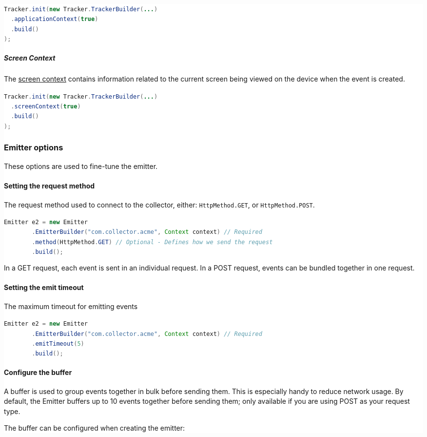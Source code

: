 ```java
Tracker.init(new Tracker.TrackerBuilder(...)
  .applicationContext(true)
  .build()
);
```

##### Screen Context

The [screen context](https://github.com/snowplow/iglu-central/blob/master/schemas/com.snowplowanalytics.mobile/screen/jsonschema/1-0-0) contains information related to the current screen being viewed on the device when the event is created.

```java
Tracker.init(new Tracker.TrackerBuilder(...)
  .screenContext(true)
  .build()
);
```

### Emitter options

These options are used to fine-tune the emitter.

#### Setting the request method

The request method used to connect to the collector, either: `HttpMethod.GET`, or `HttpMethod.POST`.

```java
Emitter e2 = new Emitter
        .EmitterBuilder("com.collector.acme", Context context) // Required
        .method(HttpMethod.GET) // Optional - Defines how we send the request
        .build();
```

In a GET request, each event is sent in an individual request. In a POST request, events can be bundled together in one request.

#### Setting the emit timeout

The maximum timeout for emitting events

```java
Emitter e2 = new Emitter
        .EmitterBuilder("com.collector.acme", Context context) // Required
        .emitTimeout(5)
        .build();
```

#### Configure the buffer

A buffer is used to group events together in bulk before sending them. This is especially handy to reduce network usage. By default, the Emitter buffers up to 10 events together before sending them; only available if you are using POST as your request type.

The buffer can be configured when creating the emitter:

